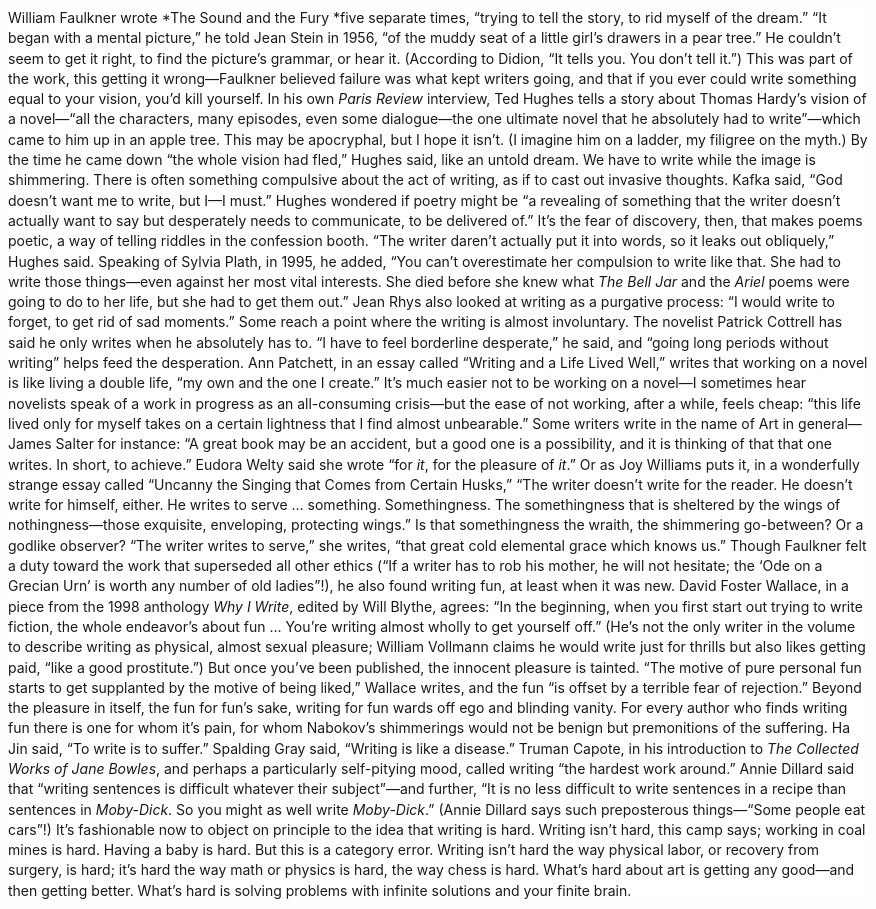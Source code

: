 William Faulkner wrote *The Sound and the Fury *five separate times, “trying to tell the story, to rid myself of the dream.” “It began with a mental picture,” he told Jean Stein in 1956, “of the muddy seat of a little girl’s drawers in a pear tree.” He couldn’t seem to get it right, to find the picture’s grammar, or hear it. (According to Didion, “It tells you. You don’t tell it.”) This was part of the work, this getting it wrong—Faulkner believed failure was what kept writers going, and that if you ever could write something equal to your vision, you’d kill yourself. In his own *Paris Review* interview, Ted Hughes tells a story about Thomas Hardy’s vision of a novel—“all the characters, many episodes, even some dialogue—the one ultimate novel that he absolutely had to write”—which came to him up in an apple tree. This may be apocryphal, but I hope it isn’t. (I imagine him on a ladder, my filigree on the myth.) By the time he came down “the whole vision had fled,” Hughes said, like an untold dream. We have to write while the image is shimmering.
There is often something compulsive about the act of writing, as if to cast out invasive thoughts. Kafka said, “God doesn’t want me to write, but I—I must.” Hughes wondered if poetry might be “a revealing of something that the writer doesn’t actually want to say but desperately needs to communicate, to be delivered of.” It’s the fear of discovery, then, that makes poems poetic, a way of telling riddles in the confession booth. “The writer daren’t actually put it into words, so it leaks out obliquely,” Hughes said. Speaking of Sylvia Plath, in 1995, he added, “You can’t overestimate her compulsion to write like that. She had to write those things—even against her most vital interests. She died before she knew what *The Bell Jar* and the *Ariel* poems were going to do to her life, but she had to get them out.” Jean Rhys also looked at writing as a purgative process: “I would write to forget, to get rid of sad moments.” Some reach a point where the writing is almost involuntary. The novelist Patrick Cottrell has said he only writes when he absolutely has to. “I have to feel borderline desperate,” he said, and “going long periods without writing” helps feed the desperation. Ann Patchett, in an essay called “Writing and a Life Lived Well,” writes that working on a novel is like living a double life, “my own and the one I create.” It’s much easier not to be working on a novel—I sometimes hear novelists speak of a work in progress as an all-consuming crisis—but the ease of not working, after a while, feels cheap: “this life lived only for myself takes on a certain lightness that I find almost unbearable.”
Some writers write in the name of Art in general—James Salter for instance: “A great book may be an accident, but a good one is a possibility, and it is thinking of that that one writes. In short, to achieve.” Eudora Welty said she wrote “for *it*, for the pleasure of *it*.” Or as Joy Williams puts it, in a wonderfully strange essay called “Uncanny the Singing that Comes from Certain Husks,” “The writer doesn’t write for the reader. He doesn’t write for himself, either. He writes to serve … something. Somethingness. The somethingness that is sheltered by the wings of nothingness—those exquisite, enveloping, protecting wings.” Is that somethingness the wraith, the shimmering go-between? Or a godlike observer? “The writer writes to serve,” she writes, “that great cold elemental grace which knows us.”
Though Faulkner felt a duty toward the work that superseded all other ethics (“If a writer has to rob his mother, he will not hesitate; the ‘Ode on a Grecian Urn’ is worth any number of old ladies”!), he also found writing fun, at least when it was new. David Foster Wallace, in a piece from the 1998 anthology *Why I Write*, edited by Will Blythe, agrees: “In the beginning, when you first start out trying to write fiction, the whole endeavor’s about fun … You’re writing almost wholly to get yourself off.” (He’s not the only writer in the volume to describe writing as physical, almost sexual pleasure; William Vollmann claims he would write just for thrills but also likes getting paid, “like a good prostitute.”) But once you’ve been published, the innocent pleasure is tainted. “The motive of pure personal fun starts to get supplanted by the motive of being liked,” Wallace writes, and the fun “is offset by a terrible fear of rejection.” Beyond the pleasure in itself, the fun for fun’s sake, writing for fun wards off ego and blinding vanity.
For every author who finds writing fun there is one for whom it’s pain, for whom Nabokov’s shimmerings would not be benign but premonitions of the suffering. Ha Jin said, “To write is to suffer.” Spalding Gray said, “Writing is like a disease.” Truman Capote, in his introduction to *The Collected Works of Jane Bowles*, and perhaps a particularly self-pitying mood, called writing “the hardest work around.” Annie Dillard said that “writing sentences is difficult whatever their subject”—and further, “It is no less difficult to write sentences in a recipe than sentences in *Moby-Dick*. So you might as well write *Moby-Dick*.” (Annie Dillard says such preposterous things—“Some people eat cars”!) It’s fashionable now to object on principle to the idea that writing is hard. Writing isn’t hard, this camp says; working in coal mines is hard. Having a baby is hard. But this is a category error. Writing isn’t hard the way physical labor, or recovery from surgery, is hard; it’s hard the way math or physics is hard, the way chess is hard. What’s hard about art is getting any good—and then getting better. What’s hard is solving problems with infinite solutions and your finite brain.